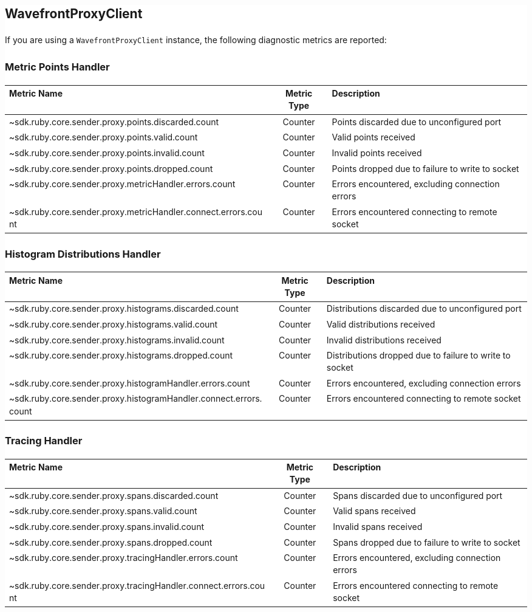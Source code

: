 
## WavefrontProxyClient
If you are using a `WavefrontProxyClient` instance, the following diagnostic metrics are reported:

### Metric Points Handler
|Metric Name|Metric Type|Description|
|:---|:---:|:---|
|~sdk.ruby.core.sender.proxy.points.discarded.count                     |Counter    |Points discarded due to unconfigured port|
|~sdk.ruby.core.sender.proxy.points.valid.count                         |Counter    |Valid points received|
|~sdk.ruby.core.sender.proxy.points.invalid.count                       |Counter    |Invalid points received|
|~sdk.ruby.core.sender.proxy.points.dropped.count                       |Counter    |Points dropped due to failure to write to socket|
|~sdk.ruby.core.sender.proxy.metricHandler.errors.count                 |Counter    |Errors encountered, excluding connection errors |
|~sdk.ruby.core.sender.proxy.metricHandler.connect.errors.count         |Counter    |Errors encountered connecting to remote socket|

### Histogram Distributions Handler
|Metric Name|Metric Type|Description|
|:---|:---:|:---|
|~sdk.ruby.core.sender.proxy.histograms.discarded.count                     |Counter    |Distributions discarded due to unconfigured port|
|~sdk.ruby.core.sender.proxy.histograms.valid.count                         |Counter    |Valid distributions received|
|~sdk.ruby.core.sender.proxy.histograms.invalid.count                       |Counter    |Invalid distributions received|
|~sdk.ruby.core.sender.proxy.histograms.dropped.count                       |Counter    |Distributions dropped due to failure to write to socket|
|~sdk.ruby.core.sender.proxy.histogramHandler.errors.count                  |Counter    |Errors encountered, excluding connection errors |
|~sdk.ruby.core.sender.proxy.histogramHandler.connect.errors.count          |Counter    |Errors encountered connecting to remote socket|

### Tracing Handler
|Metric Name|Metric Type|Description|
|:---|:---:|:---|
|~sdk.ruby.core.sender.proxy.spans.discarded.count                      |Counter    |Spans discarded due to unconfigured port|
|~sdk.ruby.core.sender.proxy.spans.valid.count                          |Counter    |Valid spans received|
|~sdk.ruby.core.sender.proxy.spans.invalid.count                        |Counter    |Invalid spans received|
|~sdk.ruby.core.sender.proxy.spans.dropped.count                        |Counter    |Spans dropped due to failure to write to socket|
|~sdk.ruby.core.sender.proxy.tracingHandler.errors.count                |Counter    |Errors encountered, excluding connection errors |
|~sdk.ruby.core.sender.proxy.tracingHandler.connect.errors.count        |Counter    |Errors encountered connecting to remote socket|
